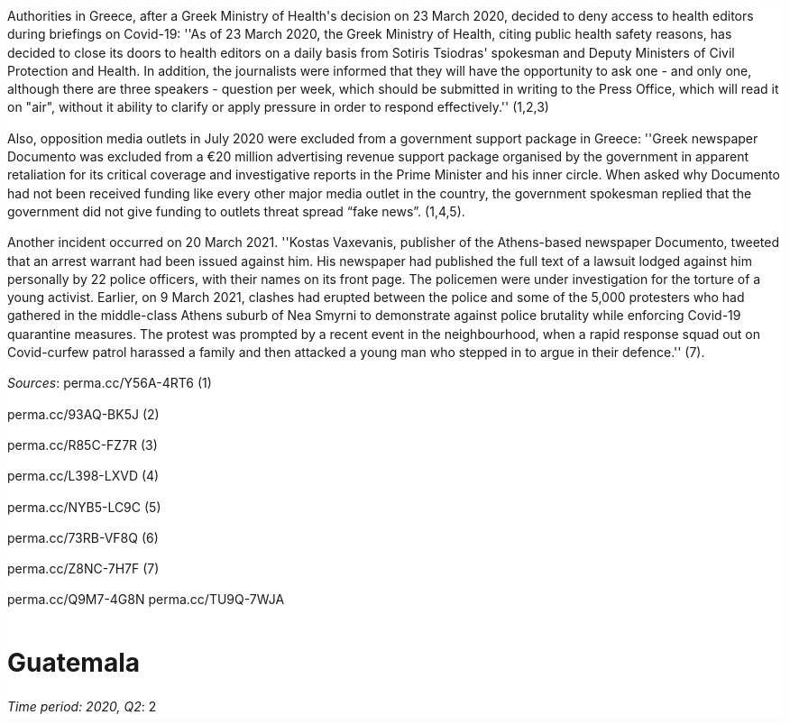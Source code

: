 Authorities in Greece, after a Greek Ministry of Health's decision on 23 March 2020, decided to deny access to health editors during briefings on Covid-19: 
''As of 23 March 2020, the Greek Ministry of Health, citing public health safety reasons, has decided to close its doors to health editors on a daily basis from Sotiris Tsiodras' spokesman and Deputy Ministers of Civil Protection and Health. In addition, the journalists were informed that they will have the opportunity to ask one - and only one, although there are three speakers -  question per week, which should be submitted in writing to the Press Office, which will read it on "air", without it ability to clarify or apply pressure in order to respond effectively.'' (1,2,3)

Also, opposition media outlets in July 2020 were excluded from a government support package in Greece: 
''Greek newspaper Documento was excluded from a €20 million advertising revenue support package organised by the government in apparent retaliation for its critical coverage and investigative reports in the Prime Minister and his inner circle. When asked why Documento had not been received funding like every other major media outlet in the country, the government spokesman replied that the government did not give funding to outlets threat spread “fake news”. (1,4,5). 

Another incident occurred on 20 March 2021. ''Kostas Vaxevanis, publisher of the Athens-based newspaper Documento, tweeted that an arrest warrant had been issued against him. His newspaper had published the full text of a lawsuit lodged against him personally by 22 police officers, with their names on its front page. The policemen were under investigation for the torture of a young activist. Earlier, on 9 March 2021, clashes had erupted between the police and some of the 5,000 protesters who had gathered in the middle-class Athens suburb of Nea Smyrni to demonstrate against police brutality while enforcing Covid-19 quarantine measures. The protest was prompted by a recent event in the neighbourhood, when a rapid response squad out on Covid-curfew patrol harassed a family and then attacked a young man who stepped in to argue in their defence.'' (7). 

*Sources*:
 perma.cc/Y56A-4RT6
(1)

perma.cc/93AQ-BK5J
(2)

perma.cc/R85C-FZ7R
(3)

perma.cc/L398-LXVD
(4)

perma.cc/NYB5-LC9C
(5)

perma.cc/73RB-VF8Q
(6)

perma.cc/Z8NC-7H7F
(7)

perma.cc/Q9M7-4G8N
perma.cc/TU9Q-7WJA



# Guatemala 
*Time period: 2020, Q2*: 2
